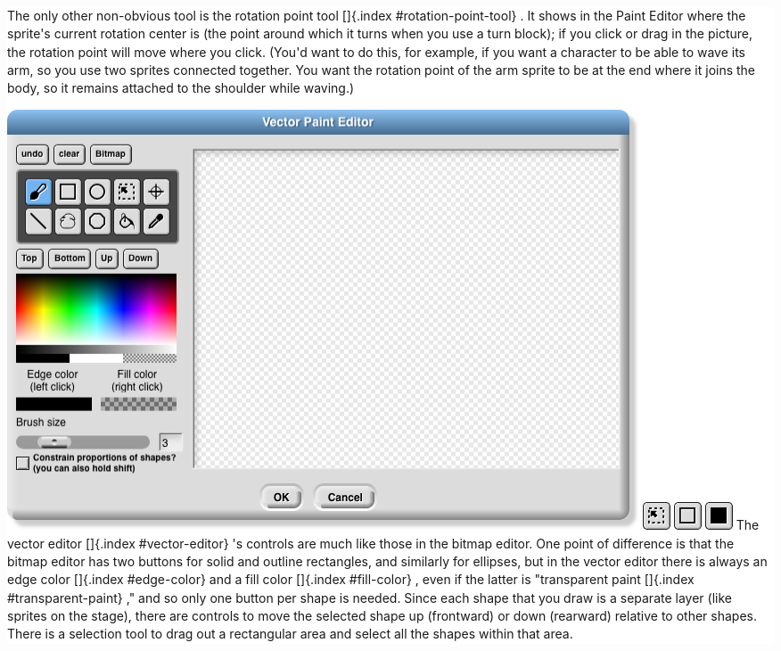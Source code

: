 The only other non-obvious tool is the rotation point tool \[\]{.index
#rotation-point-tool} . It shows in the Paint Editor where the sprite's
current rotation center is (the point around which it turns when you use
a turn block); if you click or drag in the picture, the rotation point
will move where you click. (You'd want to do this, for example, if you
want a character to be able to wave its arm, so you use two sprites
connected together. You want the rotation point of the arm sprite to be
at the end where it joins the body, so it remains attached to the
shoulder while waving.)

![](assets/chp-15-image1095.png) ![](assets/chp-15-image1096.png) ![](assets/chp-15-image1097.png) ![](assets/chp-15-image1098.png) The vector editor \[\]{.index
#vector-editor} 's controls are much like those in the bitmap editor.
One point of difference is that the bitmap editor has two buttons for
solid and outline rectangles, and similarly for ellipses, but in the
vector editor there is always an edge color \[\]{.index #edge-color} and
a fill color \[\]{.index #fill-color} , even if the latter is
"transparent paint \[\]{.index #transparent-paint} ," and so only one
button per shape is needed. Since each shape that you draw is a separate
layer (like sprites on the stage), there are controls to move the
selected shape up (frontward) or down (rearward) relative to other
shapes. There is a selection tool to drag out a rectangular area and
select all the shapes within that area.
